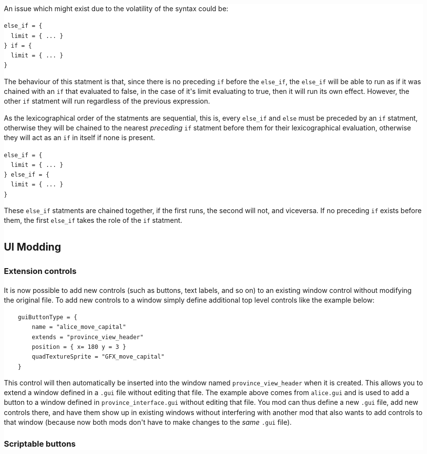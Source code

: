 An issue which might exist due to the volatility of the syntax could be:
```
else_if = {
  limit = { ... }
} if = {
  limit = { ... }
}
```

The behaviour of this statment is that, since there is no preceding `if` before the `else_if`, the `else_if` will be able to run as if it was chained with an `if` that evaluated to false, in the case of it's limit evaluating to true, then it will run its own effect. However, the other `if` statment will run regardless of the previous expression.

As the lexicographical order of the statments are sequential, this is, every `else_if` and `else` must be preceded by an `if` statment, otherwise they will be chained to the nearest *preceding* `if` statment before them for their lexicographical evaluation, otherwise they will act as an `if` in itself if none is present.

```
else_if = {
  limit = { ... }
} else_if = {
  limit = { ... }
}
```
These `else_if` statments are chained together, if the first runs, the second will not, and viceversa. If no preceding `if` exists before them, the first `else_if` takes the role of the `if` statment.

## UI Modding

### Extension controls

It is now possible to add new controls (such as buttons, text labels, and so on) to an existing window control without modifying the original file. To add new controls to a window simply define additional top level controls like the example below:
```
	guiButtonType = {
		name = "alice_move_capital"
		extends = "province_view_header"
		position = { x= 180 y = 3 }
		quadTextureSprite = "GFX_move_capital"	
	}
```
This control will then automatically be inserted into the window named `province_view_header` when it is created. This allows you to extend a window defined in a `.gui` file without editing that file. The example above comes from `alice.gui` and is used to add a button to a window defined in `province_interface.gui` without editing that file. You mod can thus define a new `.gui` file, add new controls there, and have them show up in existing windows without interfering with another mod that also wants to add controls to that window (because now both mods don't have to make changes to the *same* `.gui` file).

### Scriptable buttons
